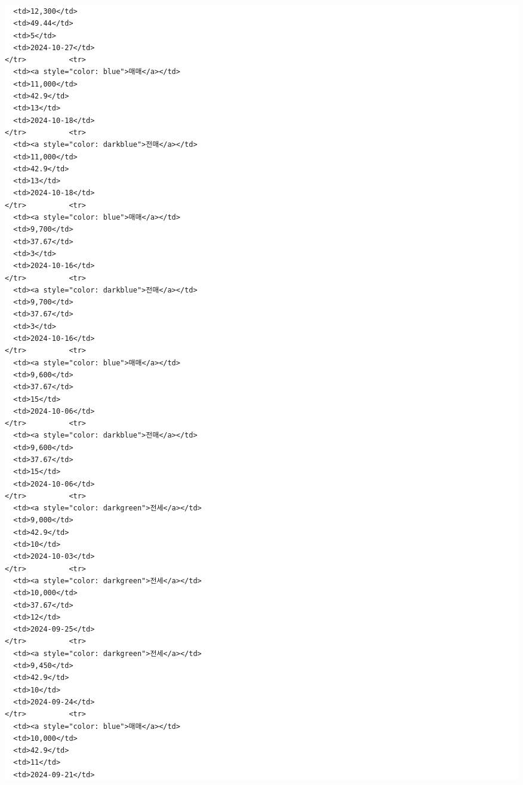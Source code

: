       <td>12,300</td>
      <td>49.44</td>
      <td>5</td>
      <td>2024-10-27</td>
    </tr>          <tr>
      <td><a style="color: blue">매매</a></td>
      <td>11,000</td>
      <td>42.9</td>
      <td>13</td>
      <td>2024-10-18</td>
    </tr>          <tr>
      <td><a style="color: darkblue">전매</a></td>
      <td>11,000</td>
      <td>42.9</td>
      <td>13</td>
      <td>2024-10-18</td>
    </tr>          <tr>
      <td><a style="color: blue">매매</a></td>
      <td>9,700</td>
      <td>37.67</td>
      <td>3</td>
      <td>2024-10-16</td>
    </tr>          <tr>
      <td><a style="color: darkblue">전매</a></td>
      <td>9,700</td>
      <td>37.67</td>
      <td>3</td>
      <td>2024-10-16</td>
    </tr>          <tr>
      <td><a style="color: blue">매매</a></td>
      <td>9,600</td>
      <td>37.67</td>
      <td>15</td>
      <td>2024-10-06</td>
    </tr>          <tr>
      <td><a style="color: darkblue">전매</a></td>
      <td>9,600</td>
      <td>37.67</td>
      <td>15</td>
      <td>2024-10-06</td>
    </tr>          <tr>
      <td><a style="color: darkgreen">전세</a></td>
      <td>9,000</td>
      <td>42.9</td>
      <td>10</td>
      <td>2024-10-03</td>
    </tr>          <tr>
      <td><a style="color: darkgreen">전세</a></td>
      <td>10,000</td>
      <td>37.67</td>
      <td>12</td>
      <td>2024-09-25</td>
    </tr>          <tr>
      <td><a style="color: darkgreen">전세</a></td>
      <td>9,450</td>
      <td>42.9</td>
      <td>10</td>
      <td>2024-09-24</td>
    </tr>          <tr>
      <td><a style="color: blue">매매</a></td>
      <td>10,000</td>
      <td>42.9</td>
      <td>11</td>
      <td>2024-09-21</td>